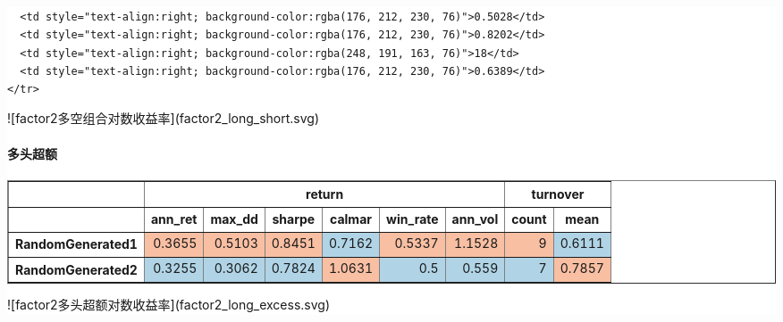      <td style="text-align:right; background-color:rgba(176, 212, 230, 76)">0.5028</td>
      <td style="text-align:right; background-color:rgba(176, 212, 230, 76)">0.8202</td>
      <td style="text-align:right; background-color:rgba(248, 191, 163, 76)">18</td>
      <td style="text-align:right; background-color:rgba(176, 212, 230, 76)">0.6389</td>
    </tr>
  </tbody>
</table>
![factor2多空组合对数收益率](factor2_long_short.svg)

#### 多头超额

<table border="1" class="dataframe">
  <thead>
    <tr>
      <th></th>
      <th colspan="6" halign="left">return</th>
      <th colspan="2" halign="left">turnover</th>
    </tr>
    <tr>
      <th></th>
      <th>ann_ret</th>
      <th>max_dd</th>
      <th>sharpe</th>
      <th>calmar</th>
      <th>win_rate</th>
      <th>ann_vol</th>
      <th>count</th>
      <th>mean</th>
    </tr>
  </thead>
  <tbody>
    <tr>
      <th>RandomGenerated1</th>
      <td style="text-align:right; background-color:rgba(248, 191, 163, 76)">0.3655</td>
      <td style="text-align:right; background-color:rgba(248, 191, 163, 76)">0.5103</td>
      <td style="text-align:right; background-color:rgba(248, 191, 163, 76)">0.8451</td>
      <td style="text-align:right; background-color:rgba(176, 212, 230, 76)">0.7162</td>
      <td style="text-align:right; background-color:rgba(248, 191, 163, 76)">0.5337</td>
      <td style="text-align:right; background-color:rgba(248, 191, 163, 76)">1.1528</td>
      <td style="text-align:right; background-color:rgba(248, 191, 163, 76)">9</td>
      <td style="text-align:right; background-color:rgba(176, 212, 230, 76)">0.6111</td>
    </tr>
    <tr>
      <th>RandomGenerated2</th>
      <td style="text-align:right; background-color:rgba(176, 212, 230, 76)">0.3255</td>
      <td style="text-align:right; background-color:rgba(176, 212, 230, 76)">0.3062</td>
      <td style="text-align:right; background-color:rgba(176, 212, 230, 76)">0.7824</td>
      <td style="text-align:right; background-color:rgba(248, 191, 163, 76)">1.0631</td>
      <td style="text-align:right; background-color:rgba(176, 212, 230, 76)">0.5</td>
      <td style="text-align:right; background-color:rgba(176, 212, 230, 76)">0.559</td>
      <td style="text-align:right; background-color:rgba(176, 212, 230, 76)">7</td>
      <td style="text-align:right; background-color:rgba(248, 191, 163, 76)">0.7857</td>
    </tr>
  </tbody>
</table>
![factor2多头超额对数收益率](factor2_long_excess.svg)
